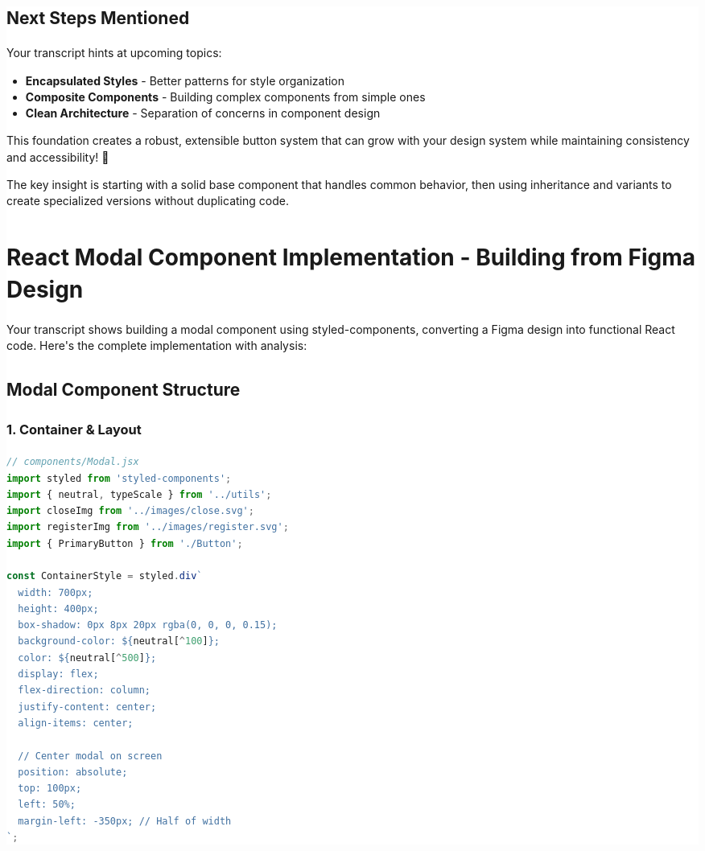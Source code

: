 
## Next Steps Mentioned

Your transcript hints at upcoming topics:

- **Encapsulated Styles** - Better patterns for style organization
- **Composite Components** - Building complex components from simple ones
- **Clean Architecture** - Separation of concerns in component design

This foundation creates a robust, extensible button system that can grow with your design system while maintaining consistency and accessibility! 🎨

The key insight is starting with a solid base component that handles common behavior, then using inheritance and variants to create specialized versions without duplicating code.

# React Modal Component Implementation - Building from Figma Design

Your transcript shows building a modal component using styled-components, converting a Figma design into functional React code. Here's the complete implementation with analysis:

## Modal Component Structure

### 1. Container \& Layout

```jsx
// components/Modal.jsx
import styled from 'styled-components';
import { neutral, typeScale } from '../utils';
import closeImg from '../images/close.svg';
import registerImg from '../images/register.svg';
import { PrimaryButton } from './Button';

const ContainerStyle = styled.div`
  width: 700px;
  height: 400px;
  box-shadow: 0px 8px 20px rgba(0, 0, 0, 0.15);
  background-color: ${neutral[^100]};
  color: ${neutral[^500]};
  display: flex;
  flex-direction: column;
  justify-content: center;
  align-items: center;
  
  // Center modal on screen
  position: absolute;
  top: 100px;
  left: 50%;
  margin-left: -350px; // Half of width
`;
```
